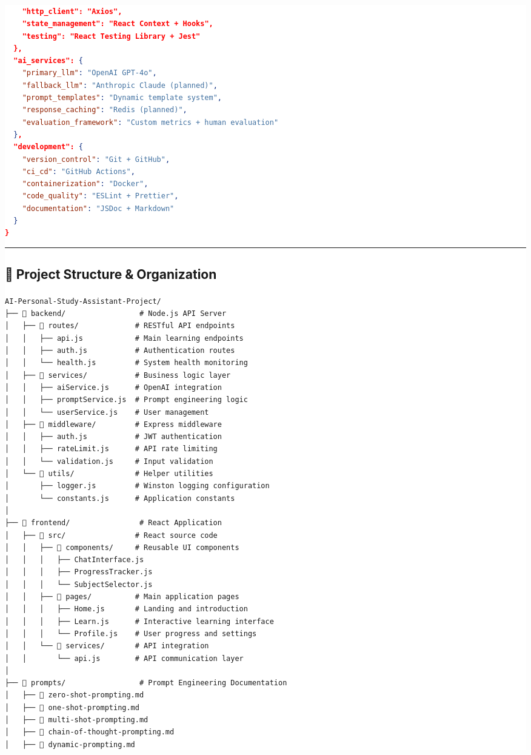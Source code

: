 ```json
    "http_client": "Axios",
    "state_management": "React Context + Hooks",
    "testing": "React Testing Library + Jest"
  },
  "ai_services": {
    "primary_llm": "OpenAI GPT-4o",
    "fallback_llm": "Anthropic Claude (planned)",
    "prompt_templates": "Dynamic template system",
    "response_caching": "Redis (planned)",
    "evaluation_framework": "Custom metrics + human evaluation"
  },
  "development": {
    "version_control": "Git + GitHub",
    "ci_cd": "GitHub Actions",
    "containerization": "Docker",
    "code_quality": "ESLint + Prettier",
    "documentation": "JSDoc + Markdown"
  }
}
```

---

## 📁 **Project Structure & Organization**

```
AI-Personal-Study-Assistant-Project/
├── 📁 backend/                 # Node.js API Server
│   ├── 📁 routes/             # RESTful API endpoints
│   │   ├── api.js            # Main learning endpoints
│   │   ├── auth.js           # Authentication routes
│   │   └── health.js         # System health monitoring
│   ├── 📁 services/           # Business logic layer
│   │   ├── aiService.js      # OpenAI integration
│   │   ├── promptService.js  # Prompt engineering logic
│   │   └── userService.js    # User management
│   ├── 📁 middleware/         # Express middleware
│   │   ├── auth.js           # JWT authentication
│   │   ├── rateLimit.js      # API rate limiting
│   │   └── validation.js     # Input validation
│   └── 📁 utils/              # Helper utilities
│       ├── logger.js         # Winston logging configuration
│       └── constants.js      # Application constants
│
├── 📁 frontend/                # React Application
│   ├── 📁 src/                # React source code
│   │   ├── 📁 components/     # Reusable UI components
│   │   │   ├── ChatInterface.js
│   │   │   ├── ProgressTracker.js
│   │   │   └── SubjectSelector.js
│   │   ├── 📁 pages/          # Main application pages
│   │   │   ├── Home.js       # Landing and introduction
│   │   │   ├── Learn.js      # Interactive learning interface
│   │   │   └── Profile.js    # User progress and settings
│   │   └── 📁 services/       # API integration
│   │       └── api.js        # API communication layer
│
├── 📁 prompts/                 # Prompt Engineering Documentation
│   ├── 📄 zero-shot-prompting.md
│   ├── 📄 one-shot-prompting.md
│   ├── 📄 multi-shot-prompting.md
│   ├── 📄 chain-of-thought-prompting.md
│   ├── 📄 dynamic-prompting.md
```